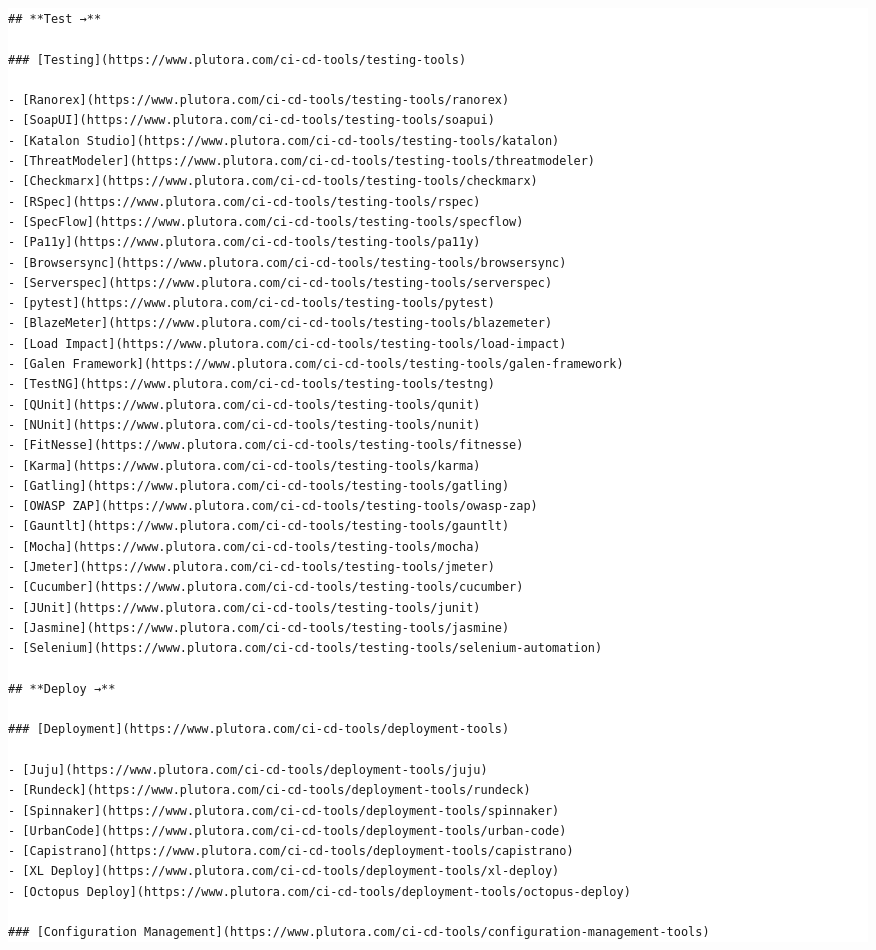     ## **Test →**
    
    ### [Testing](https://www.plutora.com/ci-cd-tools/testing-tools)
    
    - [Ranorex](https://www.plutora.com/ci-cd-tools/testing-tools/ranorex)
    - [SoapUI](https://www.plutora.com/ci-cd-tools/testing-tools/soapui)
    - [Katalon Studio](https://www.plutora.com/ci-cd-tools/testing-tools/katalon)
    - [ThreatModeler](https://www.plutora.com/ci-cd-tools/testing-tools/threatmodeler)
    - [Checkmarx](https://www.plutora.com/ci-cd-tools/testing-tools/checkmarx)
    - [RSpec](https://www.plutora.com/ci-cd-tools/testing-tools/rspec)
    - [SpecFlow](https://www.plutora.com/ci-cd-tools/testing-tools/specflow)
    - [Pa11y](https://www.plutora.com/ci-cd-tools/testing-tools/pa11y)
    - [Browsersync](https://www.plutora.com/ci-cd-tools/testing-tools/browsersync)
    - [Serverspec](https://www.plutora.com/ci-cd-tools/testing-tools/serverspec)
    - [pytest](https://www.plutora.com/ci-cd-tools/testing-tools/pytest)
    - [BlazeMeter](https://www.plutora.com/ci-cd-tools/testing-tools/blazemeter)
    - [Load Impact](https://www.plutora.com/ci-cd-tools/testing-tools/load-impact)
    - [Galen Framework](https://www.plutora.com/ci-cd-tools/testing-tools/galen-framework)
    - [TestNG](https://www.plutora.com/ci-cd-tools/testing-tools/testng)
    - [QUnit](https://www.plutora.com/ci-cd-tools/testing-tools/qunit)
    - [NUnit](https://www.plutora.com/ci-cd-tools/testing-tools/nunit)
    - [FitNesse](https://www.plutora.com/ci-cd-tools/testing-tools/fitnesse)
    - [Karma](https://www.plutora.com/ci-cd-tools/testing-tools/karma)
    - [Gatling](https://www.plutora.com/ci-cd-tools/testing-tools/gatling)
    - [OWASP ZAP](https://www.plutora.com/ci-cd-tools/testing-tools/owasp-zap)
    - [Gauntlt](https://www.plutora.com/ci-cd-tools/testing-tools/gauntlt)
    - [Mocha](https://www.plutora.com/ci-cd-tools/testing-tools/mocha)
    - [Jmeter](https://www.plutora.com/ci-cd-tools/testing-tools/jmeter)
    - [Cucumber](https://www.plutora.com/ci-cd-tools/testing-tools/cucumber)
    - [JUnit](https://www.plutora.com/ci-cd-tools/testing-tools/junit)
    - [Jasmine](https://www.plutora.com/ci-cd-tools/testing-tools/jasmine)
    - [Selenium](https://www.plutora.com/ci-cd-tools/testing-tools/selenium-automation)
    
    ## **Deploy →**
    
    ### [Deployment](https://www.plutora.com/ci-cd-tools/deployment-tools)
    
    - [Juju](https://www.plutora.com/ci-cd-tools/deployment-tools/juju)
    - [Rundeck](https://www.plutora.com/ci-cd-tools/deployment-tools/rundeck)
    - [Spinnaker](https://www.plutora.com/ci-cd-tools/deployment-tools/spinnaker)
    - [UrbanCode](https://www.plutora.com/ci-cd-tools/deployment-tools/urban-code)
    - [Capistrano](https://www.plutora.com/ci-cd-tools/deployment-tools/capistrano)
    - [XL Deploy](https://www.plutora.com/ci-cd-tools/deployment-tools/xl-deploy)
    - [Octopus Deploy](https://www.plutora.com/ci-cd-tools/deployment-tools/octopus-deploy)
    
    ### [Configuration Management](https://www.plutora.com/ci-cd-tools/configuration-management-tools)
    